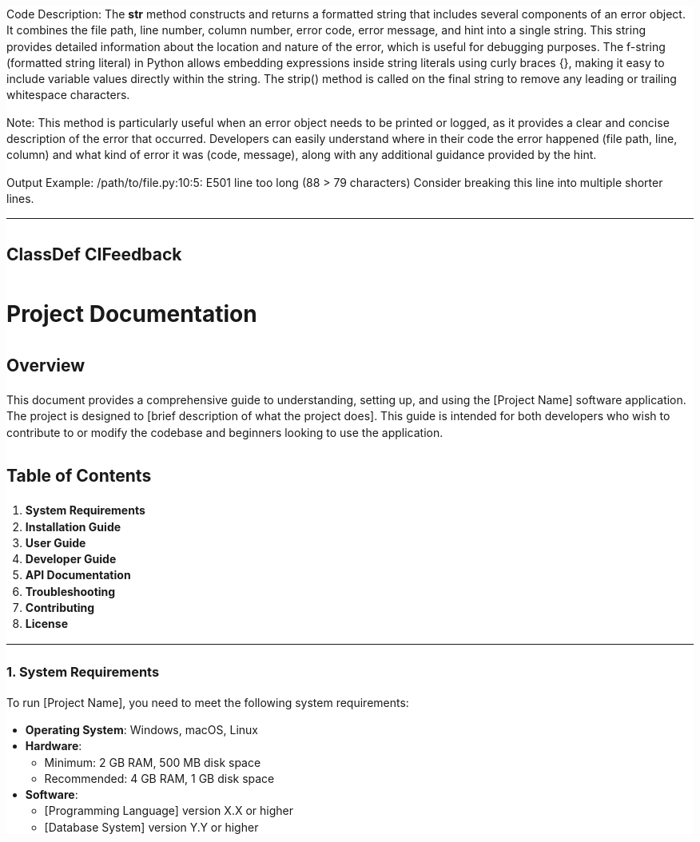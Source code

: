 Code Description: The __str__ method constructs and returns a formatted string that includes several components of an error object. It combines the file path, line number, column number, error code, error message, and hint into a single string. This string provides detailed information about the location and nature of the error, which is useful for debugging purposes. The f-string (formatted string literal) in Python allows embedding expressions inside string literals using curly braces {}, making it easy to include variable values directly within the string. The strip() method is called on the final string to remove any leading or trailing whitespace characters.

Note: This method is particularly useful when an error object needs to be printed or logged, as it provides a clear and concise description of the error that occurred. Developers can easily understand where in their code the error happened (file path, line, column) and what kind of error it was (code, message), along with any additional guidance provided by the hint.

Output Example: /path/to/file.py:10:5: E501 line too long (88 > 79 characters)
                Consider breaking this line into multiple shorter lines.
***
## ClassDef CIFeedback
# Project Documentation

## Overview

This document provides a comprehensive guide to understanding, setting up, and using the [Project Name] software application. The project is designed to [brief description of what the project does]. This guide is intended for both developers who wish to contribute to or modify the codebase and beginners looking to use the application.

## Table of Contents

1. **System Requirements**
2. **Installation Guide**
3. **User Guide**
4. **Developer Guide**
5. **API Documentation**
6. **Troubleshooting**
7. **Contributing**
8. **License**

---

### 1. System Requirements

To run [Project Name], you need to meet the following system requirements:

- **Operating System**: Windows, macOS, Linux
- **Hardware**:
  - Minimum: 2 GB RAM, 500 MB disk space
  - Recommended: 4 GB RAM, 1 GB disk space
- **Software**:
  - [Programming Language] version X.X or higher
  - [Database System] version Y.Y or higher
